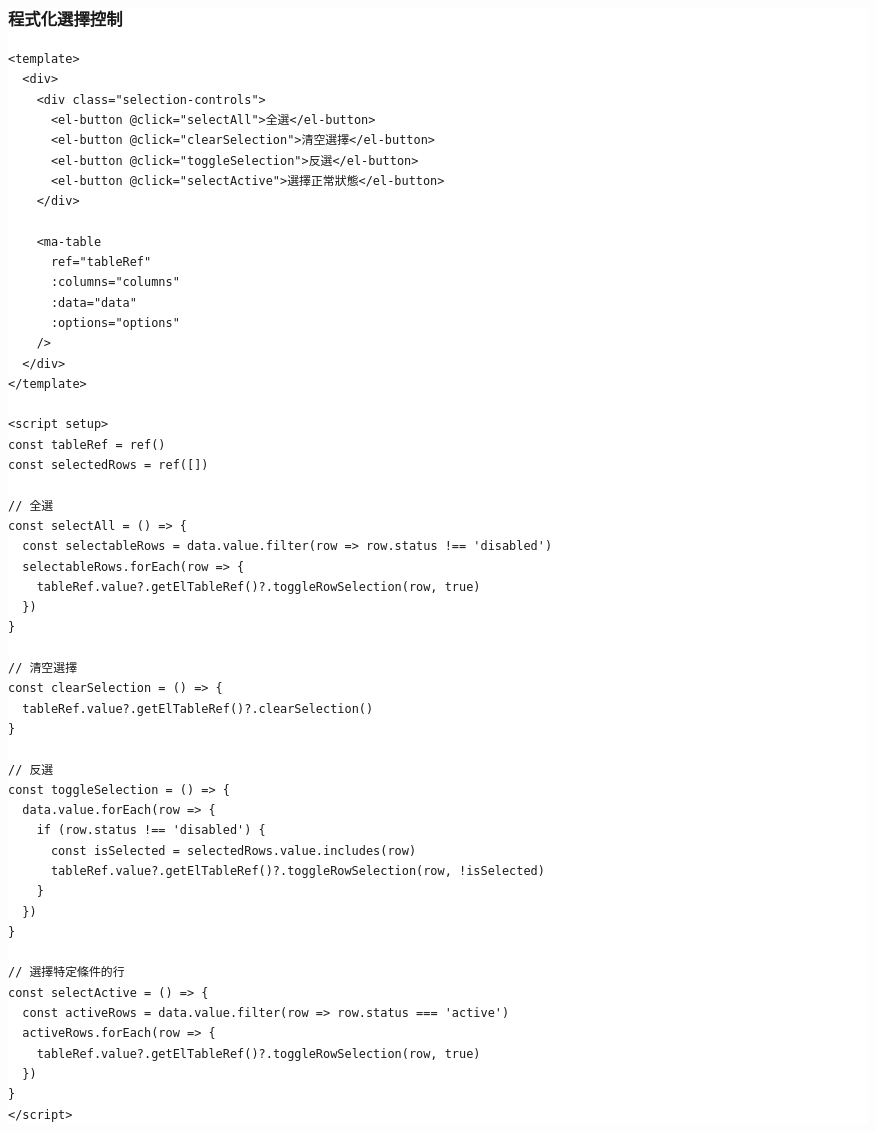 ### 程式化選擇控制
```vue
<template>
  <div>
    <div class="selection-controls">
      <el-button @click="selectAll">全選</el-button>
      <el-button @click="clearSelection">清空選擇</el-button>
      <el-button @click="toggleSelection">反選</el-button>
      <el-button @click="selectActive">選擇正常狀態</el-button>
    </div>
    
    <ma-table 
      ref="tableRef"
      :columns="columns" 
      :data="data" 
      :options="options" 
    />
  </div>
</template>

<script setup>
const tableRef = ref()
const selectedRows = ref([])

// 全選
const selectAll = () => {
  const selectableRows = data.value.filter(row => row.status !== 'disabled')
  selectableRows.forEach(row => {
    tableRef.value?.getElTableRef()?.toggleRowSelection(row, true)
  })
}

// 清空選擇
const clearSelection = () => {
  tableRef.value?.getElTableRef()?.clearSelection()
}

// 反選
const toggleSelection = () => {
  data.value.forEach(row => {
    if (row.status !== 'disabled') {
      const isSelected = selectedRows.value.includes(row)
      tableRef.value?.getElTableRef()?.toggleRowSelection(row, !isSelected)
    }
  })
}

// 選擇特定條件的行
const selectActive = () => {
  const activeRows = data.value.filter(row => row.status === 'active')
  activeRows.forEach(row => {
    tableRef.value?.getElTableRef()?.toggleRowSelection(row, true)
  })
}
</script>
```
